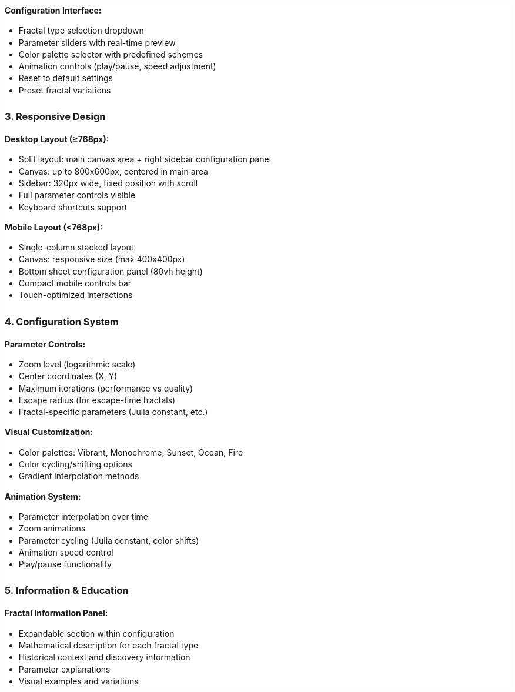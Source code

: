 **Configuration Interface:**
- Fractal type selection dropdown
- Parameter sliders with real-time preview
- Color palette selector with predefined schemes
- Animation controls (play/pause, speed adjustment)
- Reset to default settings
- Preset fractal variations

### 3. Responsive Design

**Desktop Layout (≥768px):**
- Split layout: main canvas area + right sidebar configuration panel
- Canvas: up to 800x600px, centered in main area
- Sidebar: 320px wide, fixed position with scroll
- Full parameter controls visible
- Keyboard shortcuts support

**Mobile Layout (<768px):**
- Single-column stacked layout
- Canvas: responsive size (max 400x400px)
- Bottom sheet configuration panel (80vh height)
- Compact mobile controls bar
- Touch-optimized interactions

### 4. Configuration System

**Parameter Controls:**
- Zoom level (logarithmic scale)
- Center coordinates (X, Y)
- Maximum iterations (performance vs quality)
- Escape radius (for escape-time fractals)
- Fractal-specific parameters (Julia constant, etc.)

**Visual Customization:**
- Color palettes: Vibrant, Monochrome, Sunset, Ocean, Fire
- Color cycling/shifting options
- Gradient interpolation methods

**Animation System:**
- Parameter interpolation over time
- Zoom animations
- Parameter cycling (Julia constant, color shifts)
- Animation speed control
- Play/pause functionality

### 5. Information & Education

**Fractal Information Panel:**
- Expandable section within configuration
- Mathematical description for each fractal type
- Historical context and discovery information
- Parameter explanations
- Visual examples and variations
